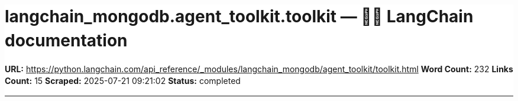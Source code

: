 # langchain_mongodb.agent_toolkit.toolkit — 🦜🔗 LangChain  documentation

**URL:** https://python.langchain.com/api_reference/_modules/langchain_mongodb/agent_toolkit/toolkit.html
**Word Count:** 232
**Links Count:** 15
**Scraped:** 2025-07-21 09:21:02
**Status:** completed

---
